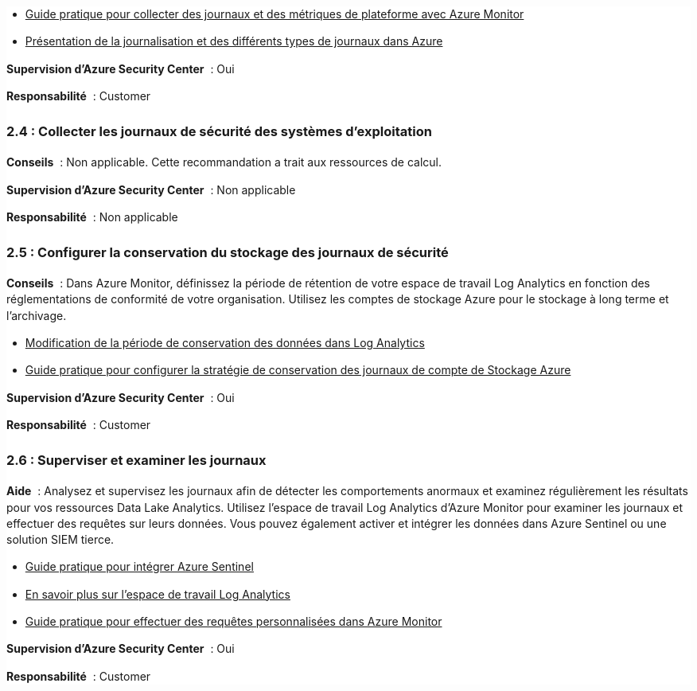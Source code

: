 * [Guide pratique pour collecter des journaux et des métriques de plateforme avec Azure Monitor](../azure-monitor/platform/diagnostic-settings.md)

* [Présentation de la journalisation et des différents types de journaux dans Azure](../azure-monitor/platform/platform-logs-overview.md)

**Supervision d’Azure Security Center**  : Oui

**Responsabilité**  : Customer

### <a name="24-collect-security-logs-from-operating-systems"></a>2.4 : Collecter les journaux de sécurité des systèmes d’exploitation

**Conseils**  : Non applicable. Cette recommandation a trait aux ressources de calcul.

**Supervision d’Azure Security Center**  : Non applicable

**Responsabilité**  : Non applicable

### <a name="25-configure-security-log-storage-retention"></a>2.5 : Configurer la conservation du stockage des journaux de sécurité

**Conseils**  : Dans Azure Monitor, définissez la période de rétention de votre espace de travail Log Analytics en fonction des réglementations de conformité de votre organisation. Utilisez les comptes de stockage Azure pour le stockage à long terme et l’archivage.

* [Modification de la période de conservation des données dans Log Analytics](../azure-monitor/platform/manage-cost-storage.md#change-the-data-retention-period)

* [Guide pratique pour configurer la stratégie de conservation des journaux de compte de Stockage Azure](../storage/common/storage-monitor-storage-account.md#configure-logging)

**Supervision d’Azure Security Center**  : Oui

**Responsabilité**  : Customer

### <a name="26-monitor-and-review-logs"></a>2.6 : Superviser et examiner les journaux

**Aide**  : Analysez et supervisez les journaux afin de détecter les comportements anormaux et examinez régulièrement les résultats pour vos ressources Data Lake Analytics. Utilisez l’espace de travail Log Analytics d’Azure Monitor pour examiner les journaux et effectuer des requêtes sur leurs données. Vous pouvez également activer et intégrer les données dans Azure Sentinel ou une solution SIEM tierce.

* [Guide pratique pour intégrer Azure Sentinel](../sentinel/quickstart-onboard.md)

* [En savoir plus sur l’espace de travail Log Analytics](../azure-monitor/log-query/get-started-portal.md)

* [Guide pratique pour effectuer des requêtes personnalisées dans Azure Monitor](../azure-monitor/log-query/get-started-queries.md)

**Supervision d’Azure Security Center**  : Oui

**Responsabilité**  : Customer
